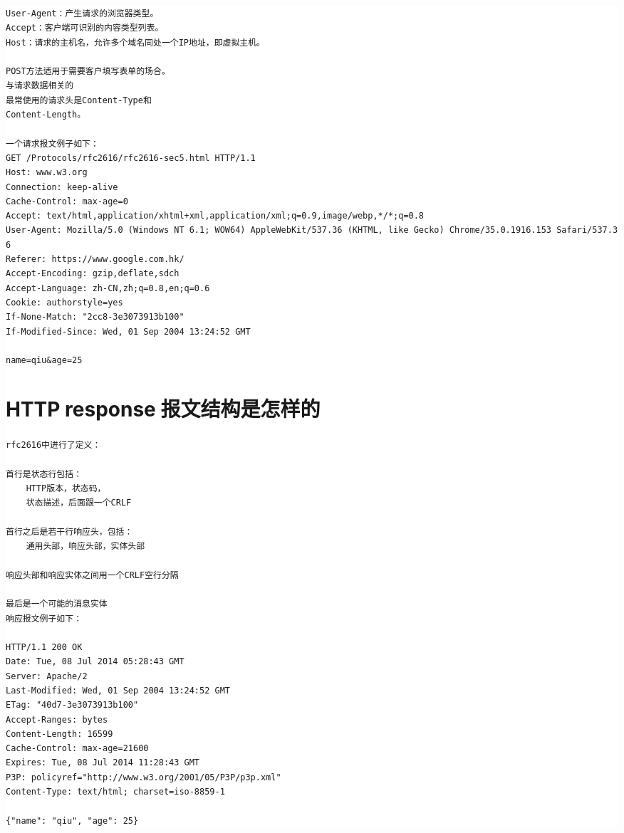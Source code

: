 ```
User-Agent：产生请求的浏览器类型。
Accept：客户端可识别的内容类型列表。
Host：请求的主机名，允许多个域名同处一个IP地址，即虚拟主机。

POST方法适用于需要客户填写表单的场合。
与请求数据相关的
最常使用的请求头是Content-Type和
Content-Length。

一个请求报文例子如下：
GET /Protocols/rfc2616/rfc2616-sec5.html HTTP/1.1
Host: www.w3.org
Connection: keep-alive
Cache-Control: max-age=0
Accept: text/html,application/xhtml+xml,application/xml;q=0.9,image/webp,*/*;q=0.8
User-Agent: Mozilla/5.0 (Windows NT 6.1; WOW64) AppleWebKit/537.36 (KHTML, like Gecko) Chrome/35.0.1916.153 Safari/537.36
Referer: https://www.google.com.hk/
Accept-Encoding: gzip,deflate,sdch
Accept-Language: zh-CN,zh;q=0.8,en;q=0.6
Cookie: authorstyle=yes
If-None-Match: "2cc8-3e3073913b100"
If-Modified-Since: Wed, 01 Sep 2004 13:24:52 GMT

name=qiu&age=25
```

# HTTP response 报文结构是怎样的

```
rfc2616中进行了定义：

首行是状态行包括：
    HTTP版本，状态码，
    状态描述，后面跟一个CRLF

首行之后是若干行响应头，包括：
    通用头部，响应头部，实体头部

响应头部和响应实体之间用一个CRLF空行分隔

最后是一个可能的消息实体
响应报文例子如下：

HTTP/1.1 200 OK
Date: Tue, 08 Jul 2014 05:28:43 GMT
Server: Apache/2
Last-Modified: Wed, 01 Sep 2004 13:24:52 GMT
ETag: "40d7-3e3073913b100"
Accept-Ranges: bytes
Content-Length: 16599
Cache-Control: max-age=21600
Expires: Tue, 08 Jul 2014 11:28:43 GMT
P3P: policyref="http://www.w3.org/2001/05/P3P/p3p.xml"
Content-Type: text/html; charset=iso-8859-1

{"name": "qiu", "age": 25}
```
